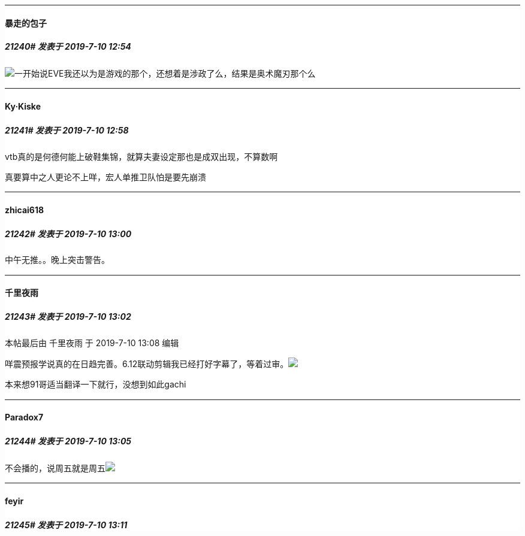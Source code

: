 
-----

####  暴走的包子  
##### 21240#       发表于 2019-7-10 12:54


<img src="https://static.saraba1st.com/image/smiley/face2017/068.png" referrerpolicy="no-referrer">一开始说EVE我还以为是游戏的那个，还想着是涉政了么，结果是奥术魔刃那个么


-----

####  Ky·Kiske  
##### 21241#       发表于 2019-7-10 12:58


vtb真的是何德何能上破鞋集锦，就算夫妻设定那也是成双出现，不算数啊


真要算中之人更论不上咩，宏人单推卫队怕是要先崩溃


-----

####  zhicai618  
##### 21242#       发表于 2019-7-10 13:00


中午无推。。晚上突击警告。


-----

####  千里夜雨  
##### 21243#       发表于 2019-7-10 13:02


 本帖最后由 千里夜雨 于 2019-7-10 13:08 编辑 

咩震预报学说真的在日趋完善。6.12联动剪辑我已经打好字幕了，等着过审。<img src="https://static.saraba1st.com/image/smiley/face2017/026.png" referrerpolicy="no-referrer">

本来想91哥适当翻译一下就行，没想到如此gachi


-----

####  Paradox7  
##### 21244#       发表于 2019-7-10 13:05


不会播的，说周五就是周五<img src="https://static.saraba1st.com/image/smiley/face2017/127.png" referrerpolicy="no-referrer">


-----

####  feyir  
##### 21245#       发表于 2019-7-10 13:11
